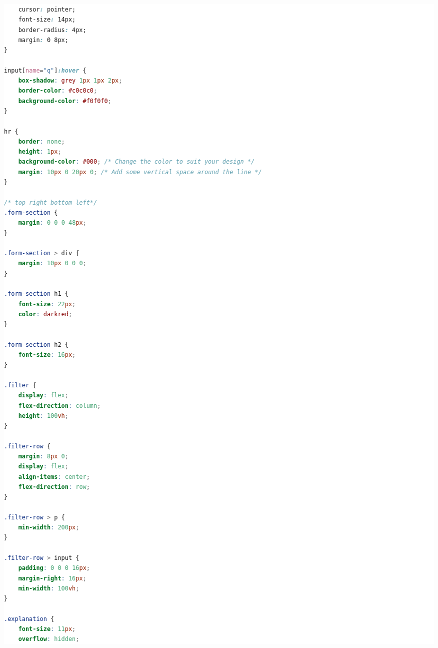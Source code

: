 ```css
    cursor: pointer;
    font-size: 14px;
    border-radius: 4px;
    margin: 0 8px;
}

input[name="q"]:hover {
    box-shadow: grey 1px 1px 2px;
    border-color: #c0c0c0;
    background-color: #f0f0f0;
}

hr {
    border: none;
    height: 1px;
    background-color: #000; /* Change the color to suit your design */
    margin: 10px 0 20px 0; /* Add some vertical space around the line */
}

/* top right bottom left*/
.form-section {
    margin: 0 0 0 48px;
}

.form-section > div {
    margin: 10px 0 0 0;
}

.form-section h1 {
    font-size: 22px;
    color: darkred;
}

.form-section h2 {
    font-size: 16px;
}

.filter {
    display: flex;
    flex-direction: column;
    height: 100vh;
}

.filter-row {
    margin: 8px 0;
    display: flex;
    align-items: center;
    flex-direction: row;
}

.filter-row > p {
    min-width: 200px;
}

.filter-row > input {
    padding: 0 0 0 16px;
    margin-right: 16px;
    min-width: 100vh;
}

.explanation {
    font-size: 11px;
    overflow: hidden;
```
